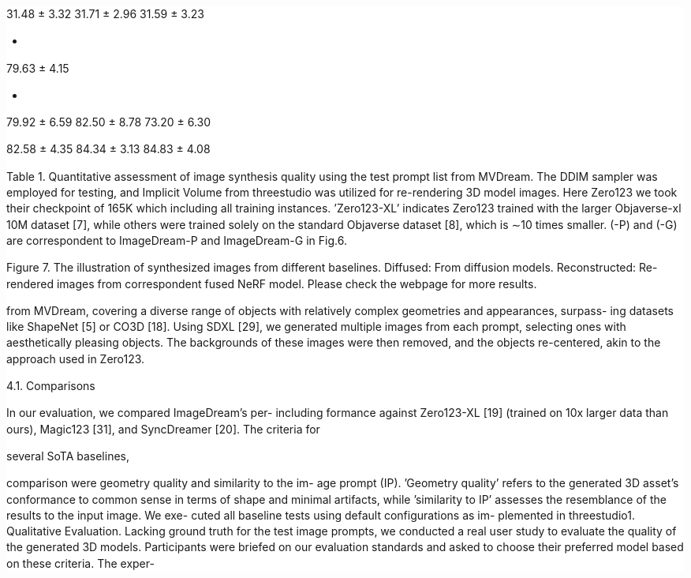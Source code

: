 31.48 ± 3.32
31.71 ± 2.96
31.59 ± 3.23

-
79.63 ± 4.15

-
79.92 ± 6.59
82.50 ± 8.78
73.20 ± 6.30

82.58 ± 4.35
84.34 ± 3.13
84.83 ± 4.08

Table 1. Quantitative assessment of image synthesis quality using the test prompt list from MVDream. The DDIM sampler was employed
for testing, and Implicit Volume from threestudio was utilized for re-rendering 3D model images. Here Zero123 we took their checkpoint
of 165K which including all training instances. ’Zero123-XL’ indicates Zero123 trained with the larger Objaverse-xl 10M dataset [7],
while others were trained solely on the standard Objaverse dataset [8], which is ∼10 times smaller. (-P) and (-G) are correspondent to
ImageDream-P and ImageDream-G in Fig.6.

Figure 7. The illustration of synthesized images from different baselines. Diffused: From diffusion models. Reconstructed: Re-rendered
images from correspondent fused NeRF model. Please check the webpage for more results.

from MVDream, covering a diverse range of objects with
relatively complex geometries and appearances, surpass-
ing datasets like ShapeNet [5] or CO3D [18]. Using
SDXL [29], we generated multiple images from each
prompt, selecting ones with aesthetically pleasing objects.
The backgrounds of these images were then removed,
and the objects re-centered, akin to the approach used in
Zero123.

4.1. Comparisons

In our evaluation, we compared ImageDream’s per-
including
formance against
Zero123-XL [19] (trained on 10x larger data than ours),
Magic123 [31], and SyncDreamer [20]. The criteria for

several SoTA baselines,

comparison were geometry quality and similarity to the im-
age prompt (IP). ’Geometry quality’ refers to the generated
3D asset’s conformance to common sense in terms of shape
and minimal artifacts, while ’similarity to IP’ assesses the
resemblance of the results to the input image. We exe-
cuted all baseline tests using default configurations as im-
plemented in threestudio1.
Qualitative Evaluation. Lacking ground truth for the test
image prompts, we conducted a real user study to evaluate
the quality of the generated 3D models. Participants were
briefed on our evaluation standards and asked to choose
their preferred model based on these criteria. The exper-
